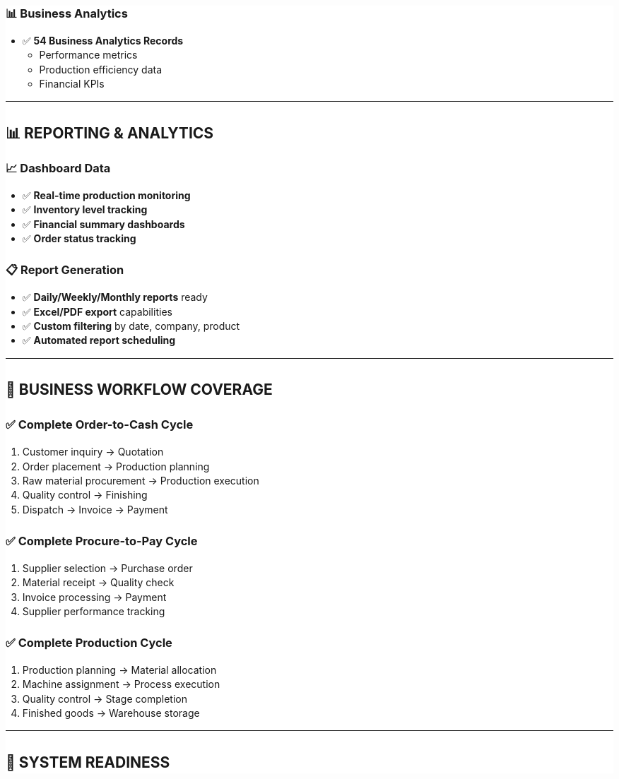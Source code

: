 ### 📊 **Business Analytics**
- ✅ **54 Business Analytics Records**
  - Performance metrics
  - Production efficiency data
  - Financial KPIs

---

## 📊 **REPORTING & ANALYTICS**

### 📈 **Dashboard Data**
- ✅ **Real-time production monitoring**
- ✅ **Inventory level tracking**
- ✅ **Financial summary dashboards**
- ✅ **Order status tracking**

### 📋 **Report Generation**
- ✅ **Daily/Weekly/Monthly reports** ready
- ✅ **Excel/PDF export** capabilities
- ✅ **Custom filtering** by date, company, product
- ✅ **Automated report scheduling**

---

## 🎯 **BUSINESS WORKFLOW COVERAGE**

### ✅ **Complete Order-to-Cash Cycle**
1. Customer inquiry → Quotation
2. Order placement → Production planning
3. Raw material procurement → Production execution
4. Quality control → Finishing
5. Dispatch → Invoice → Payment

### ✅ **Complete Procure-to-Pay Cycle**
1. Supplier selection → Purchase order
2. Material receipt → Quality check
3. Invoice processing → Payment
4. Supplier performance tracking

### ✅ **Complete Production Cycle**
1. Production planning → Material allocation
2. Machine assignment → Process execution
3. Quality control → Stage completion
4. Finished goods → Warehouse storage

---

## 🚀 **SYSTEM READINESS**
